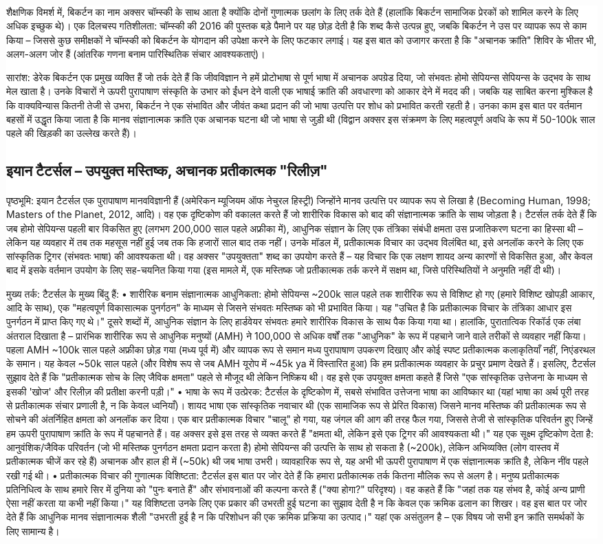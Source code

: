 शैक्षणिक विमर्श में, बिकर्टन का नाम अक्सर चॉम्स्की के साथ आता है क्योंकि दोनों गुणात्मक छलांग के लिए तर्क देते हैं (हालांकि बिकर्टन सामाजिक प्रेरकों को शामिल करने के लिए अधिक इच्छुक थे)। एक दिलचस्प गतिशीलता: चॉम्स्की की 2016 की पुस्तक बड़े पैमाने पर यह छोड़ देती है कि शब्द कैसे उत्पन्न हुए, जबकि बिकर्टन ने उस पर व्यापक रूप से काम किया – जिससे कुछ समीक्षकों ने चॉम्स्की को बिकर्टन के योगदान की उपेक्षा करने के लिए फटकार लगाई। यह इस बात को उजागर करता है कि "अचानक क्रांति" शिविर के भीतर भी, अलग-अलग जोर हैं (आंतरिक गणना बनाम पारिस्थितिक संचार आवश्यकताएं)।

सारांश: डेरेक बिकर्टन एक प्रमुख व्यक्ति हैं जो तर्क देते हैं कि जीवविज्ञान ने हमें प्रोटोभाषा से पूर्ण भाषा में अचानक अपग्रेड दिया, जो संभवतः होमो सेपियन्स सेपियन्स के उद्भव के साथ मेल खाता है। उनके विचारों ने ऊपरी पुरापाषाण संस्कृति के उभार को ईंधन देने वाली एक भाषाई क्रांति की अवधारणा को आकार देने में मदद की। जबकि यह साबित करना मुश्किल है कि वाक्यविन्यास कितनी तेजी से उभरा, बिकर्टन ने एक संभावित और जीवंत कथा प्रदान की जो भाषा उत्पत्ति पर शोध को प्रभावित करती रहती है। उनका काम इस बात पर वर्तमान बहसों में उद्धृत किया जाता है कि मानव संज्ञानात्मक क्रांति एक अचानक घटना थी जो भाषा से जुड़ी थी (विद्वान अक्सर इस संक्रमण के लिए महत्वपूर्ण अवधि के रूप में 50-100k साल पहले की खिड़की का उल्लेख करते हैं)।

## इयान टैटर्सल – उपयुक्त मस्तिष्क, अचानक प्रतीकात्मक "रिलीज़"

पृष्ठभूमि: इयान टैटर्सल एक पुरापाषाण मानवविज्ञानी हैं (अमेरिकन म्यूजियम ऑफ नेचुरल हिस्ट्री) जिन्होंने मानव उत्पत्ति पर व्यापक रूप से लिखा है (Becoming Human, 1998; Masters of the Planet, 2012, आदि)। वह एक दृष्टिकोण की वकालत करते हैं जो शारीरिक विकास को बाद की संज्ञानात्मक क्रांति के साथ जोड़ता है। टैटर्सल तर्क देते हैं कि जब होमो सेपियन्स पहली बार विकसित हुए (लगभग 200,000 साल पहले अफ्रीका में), आधुनिक संज्ञान के लिए एक तंत्रिका संबंधी क्षमता उस प्रजातिकरण घटना का हिस्सा थी – लेकिन यह व्यवहार में तब तक महसूस नहीं हुई जब तक कि हजारों साल बाद तक नहीं। उनके मॉडल में, प्रतीकात्मक विचार का उद्भव विलंबित था, इसे अनलॉक करने के लिए एक सांस्कृतिक ट्रिगर (संभवतः भाषा) की आवश्यकता थी। वह अक्सर "उपयुक्तता" शब्द का उपयोग करते हैं – यह विचार कि एक लक्षण शायद अन्य कारणों से विकसित हुआ, और केवल बाद में इसके वर्तमान उपयोग के लिए सह-चयनित किया गया (इस मामले में, एक मस्तिष्क जो प्रतीकात्मक तर्क करने में सक्षम था, जिसे परिस्थितियों ने अनुमति नहीं दी थी)।

मुख्य तर्क: टैटर्सल के मुख्य बिंदु हैं:
• शारीरिक बनाम संज्ञानात्मक आधुनिकता: होमो सेपियन्स ~200k साल पहले तक शारीरिक रूप से विशिष्ट हो गए (हमारे विशिष्ट खोपड़ी आकार, आदि के साथ), एक "महत्वपूर्ण विकासात्मक पुनर्गठन" के माध्यम से जिसने संभवतः मस्तिष्क को भी प्रभावित किया। यह "उचित है कि प्रतीकात्मक विचार के तंत्रिका आधार इस पुनर्गठन में प्राप्त किए गए थे।" दूसरे शब्दों में, आधुनिक संज्ञान के लिए हार्डवेयर संभवतः हमारे शारीरिक विकास के साथ पैक किया गया था। हालांकि, पुरातात्विक रिकॉर्ड एक लंबा अंतराल दिखाता है – प्रारंभिक शारीरिक रूप से आधुनिक मनुष्यों (AMH) ने 100,000 से अधिक वर्षों तक "आधुनिक" के रूप में पहचाने जाने वाले तरीकों से व्यवहार नहीं किया। पहला AMH ~100k साल पहले अफ्रीका छोड़ गया (मध्य पूर्व में) और व्यापक रूप से समान मध्य पुरापाषाण उपकरण दिखाए और कोई स्पष्ट प्रतीकात्मक कलाकृतियाँ नहीं, निएंडरथल के समान। यह केवल ~50k साल पहले (और विशेष रूप से जब AMH यूरोप में ~45k ya में विस्तारित हुआ) कि हम प्रतीकात्मक व्यवहार के प्रचुर प्रमाण देखते हैं। इसलिए, टैटर्सल सुझाव देते हैं कि "प्रतीकात्मक सोच के लिए जैविक क्षमता" पहले से मौजूद थी लेकिन निष्क्रिय थी। वह इसे एक उपयुक्त क्षमता कहते हैं जिसे "एक सांस्कृतिक उत्तेजना के माध्यम से इसकी 'खोज' और रिलीज़ की प्रतीक्षा करनी पड़ी।"
• भाषा के रूप में उत्प्रेरक: टैटर्सल के दृष्टिकोण में, सबसे संभावित उत्तेजना भाषा का आविष्कार था (यहां भाषा का अर्थ पूरी तरह से प्रतीकात्मक संचार प्रणाली है, न कि केवल ध्वनियाँ)। शायद भाषा एक सांस्कृतिक नवाचार थी (एक सामाजिक रूप से प्रेरित विकास) जिसने मानव मस्तिष्क की प्रतीकात्मक रूप से सोचने की अंतर्निहित क्षमता को अनलॉक कर दिया। एक बार प्रतीकात्मक विचार "चालू" हो गया, यह जंगल की आग की तरह फैल गया, जिससे तेजी से सांस्कृतिक परिवर्तन हुए जिन्हें हम ऊपरी पुरापाषाण क्रांति के रूप में पहचानते हैं। वह अक्सर इसे इस तरह से व्यक्त करते हैं "क्षमता थी, लेकिन इसे एक ट्रिगर की आवश्यकता थी।" यह एक सूक्ष्म दृष्टिकोण देता है: आनुवंशिक/जैविक परिवर्तन (जो भी मस्तिष्क पुनर्गठन क्षमता प्रदान करता है) होमो सेपियन्स की उत्पत्ति के साथ हो सकता है (~200k), लेकिन अभिव्यक्ति (लोग वास्तव में प्रतीकात्मक चीजें कर रहे हैं) अचानक और हाल ही में (~50k) थी जब भाषा उभरी। व्यावहारिक रूप से, यह अभी भी ऊपरी पुरापाषाण में एक संज्ञानात्मक क्रांति है, लेकिन नींव पहले रखी गई थी।
• प्रतीकात्मक विचार की गुणात्मक विशिष्टता: टैटर्सल इस बात पर जोर देते हैं कि हमारा प्रतीकात्मक तर्क कितना मौलिक रूप से अलग है। मनुष्य प्रतीकात्मक प्रतिनिधित्व के साथ हमारे सिर में दुनिया को "पुनः बनाते हैं" और संभावनाओं की कल्पना करते हैं ("क्या होगा?" परिदृश्य)। वह कहते हैं कि "जहां तक यह संभव है, कोई अन्य प्राणी ऐसा नहीं करता या कभी नहीं किया।" यह विशिष्टता उनके लिए एक प्रकार की उभरती हुई घटना का सुझाव देती है न कि केवल एक क्रमिक ढलान का शिखर। वह इस बात पर जोर देते हैं कि आधुनिक मानव संज्ञानात्मक शैली "उभरती हुई है न कि परिशोधन की एक क्रमिक प्रक्रिया का उत्पाद।" यहां एक असंतुलन है – एक विषय जो सभी इन क्रांति समर्थकों के लिए सामान्य है।
